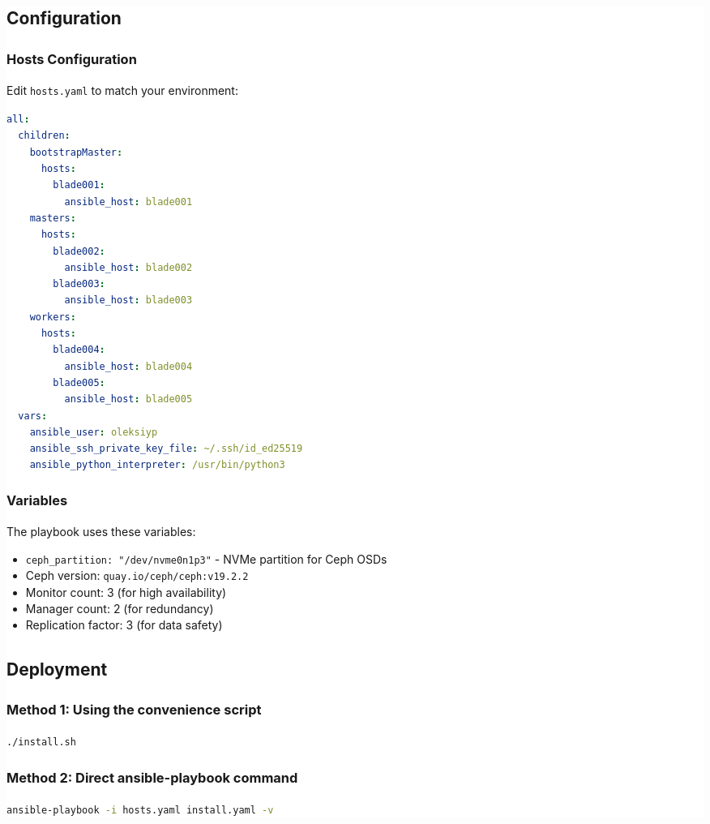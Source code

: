 ## Configuration

### Hosts Configuration

Edit `hosts.yaml` to match your environment:

```yaml
all:
  children:
    bootstrapMaster:
      hosts:
        blade001:
          ansible_host: blade001
    masters:
      hosts:
        blade002:
          ansible_host: blade002
        blade003:
          ansible_host: blade003
    workers:
      hosts:
        blade004:
          ansible_host: blade004
        blade005:
          ansible_host: blade005
  vars:
    ansible_user: oleksiyp
    ansible_ssh_private_key_file: ~/.ssh/id_ed25519
    ansible_python_interpreter: /usr/bin/python3
```

### Variables

The playbook uses these variables:

- `ceph_partition: "/dev/nvme0n1p3"` - NVMe partition for Ceph OSDs
- Ceph version: `quay.io/ceph/ceph:v19.2.2`
- Monitor count: 3 (for high availability)
- Manager count: 2 (for redundancy)
- Replication factor: 3 (for data safety)

## Deployment

### Method 1: Using the convenience script

```bash
./install.sh
```

### Method 2: Direct ansible-playbook command

```bash
ansible-playbook -i hosts.yaml install.yaml -v
```

